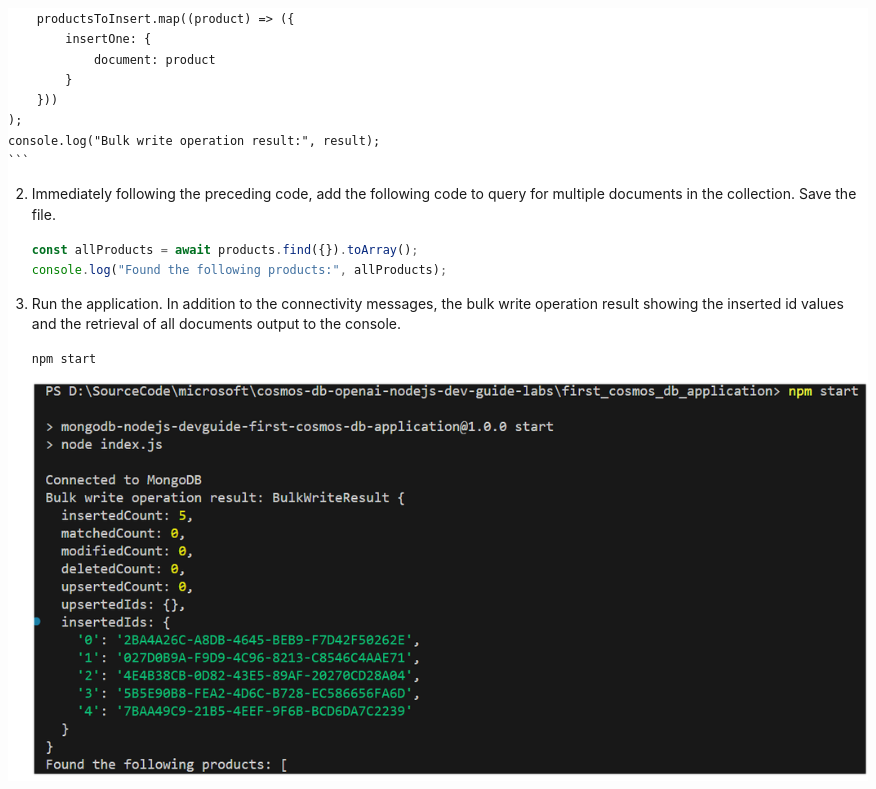         productsToInsert.map((product) => ({
            insertOne: {
                document: product
            }
        }))
    );
    console.log("Bulk write operation result:", result);
    ```

2. Immediately following the preceding code, add the following code to query for multiple documents in the collection. Save the file.

    ```javascript
    const allProducts = await products.find({}).toArray();
    console.log("Found the following products:", allProducts);
    ```

3. Run the application. In addition to the connectivity messages, the bulk write operation result showing the inserted id values and the retrieval of all documents output to the console.

    ```bash
    npm start
    ```

    ![The first part of the console output displays the connectivity messages as well as the bulk write operation result.](media/db_bulk_write_output.png "Bulk write operation result")
